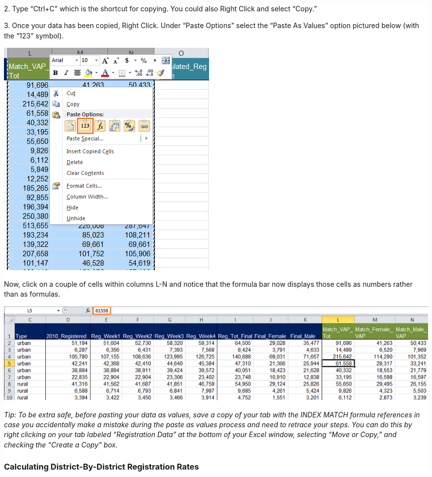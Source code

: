
2\. Type “Ctrl+C” which is the shortcut for copying. You could also Right Click and select “Copy.”

3\. Once your data has been copied, Right Click. Under “Paste Options” select the “Paste As Values” option pictured below (with the “123” symbol).

[![Image 1](/assets/images/academy/module_7/37_paste_vals_2.png)](/assets/images/academy/module_7/37_paste_vals_2.png)

Now, click on a couple of cells within columns L-N and notice that the formula bar now displays those cells as numbers rather than as formulas.

[![Image 1](/assets/images/academy/module_7/38_paste_vals_3.png)](/assets/images/academy/module_7/38_paste_vals_3.png)

_Tip: To be extra safe, before pasting your data as values, save a copy of your tab with the INDEX MATCH formula references in case you accidentally make a mistake during the paste as values process and need to retrace your steps. You can do this by right clicking on your tab labeled “Registration Data” at the bottom of your Excel window, selecting “Move or Copy,” and checking the “Create a Copy” box._

### Calculating District-By-District Registration Rates
